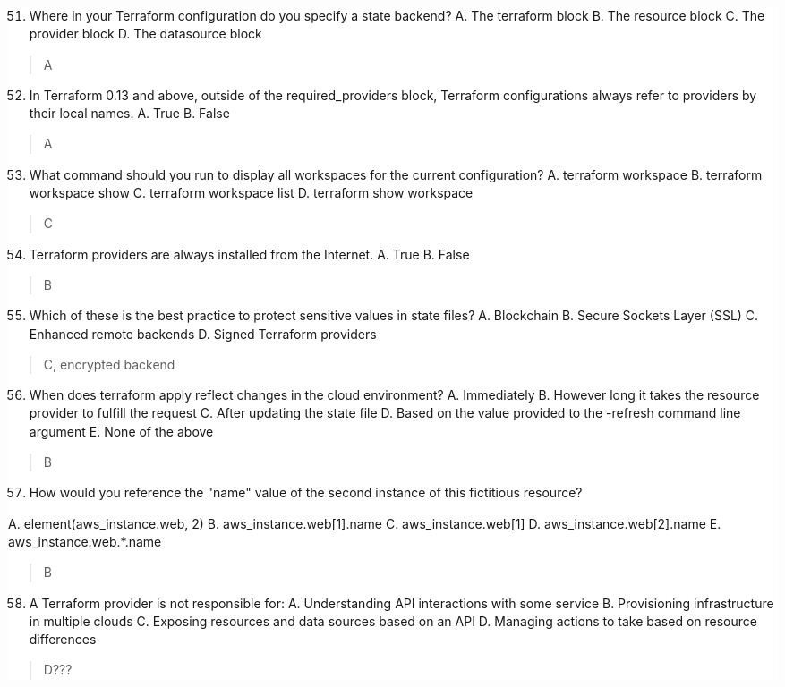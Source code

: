 
51. Where in your Terraform configuration do you specify a state backend?
A. The terraform block
B. The resource block
C. The provider block
D. The datasource block
>A

52. In Terraform 0.13 and above, outside of the required_providers block, Terraform configurations always refer to providers by their local names.
A. True
B. False
>A



53. What command should you run to display all workspaces for the current configuration?
A. terraform workspace
B. terraform workspace show
C. terraform workspace list
D. terraform show workspace
>C


54. Terraform providers are always installed from the Internet.
A. True
B. False
>B


55. Which of these is the best practice to protect sensitive values in state files?
A. Blockchain
B. Secure Sockets Layer (SSL)
C. Enhanced remote backends
D. Signed Terraform providers
>C, encrypted backend


56. When does terraform apply reflect changes in the cloud environment?
A. Immediately
B. However long it takes the resource provider to fulfill the request
C. After updating the state file
D. Based on the value provided to the -refresh command line argument
E. None of the above
>B


57. How would you reference the "name" value of the second instance of this fictitious resource?

A. element(aws_instance.web, 2)
B. aws_instance.web[1].name
C. aws_instance.web[1]
D. aws_instance.web[2].name
E. aws_instance.web.*.name
>B


58. A Terraform provider is not responsible for:
A. Understanding API interactions with some service
B. Provisioning infrastructure in multiple clouds
C. Exposing resources and data sources based on an API
D. Managing actions to take based on resource differences
>D???
